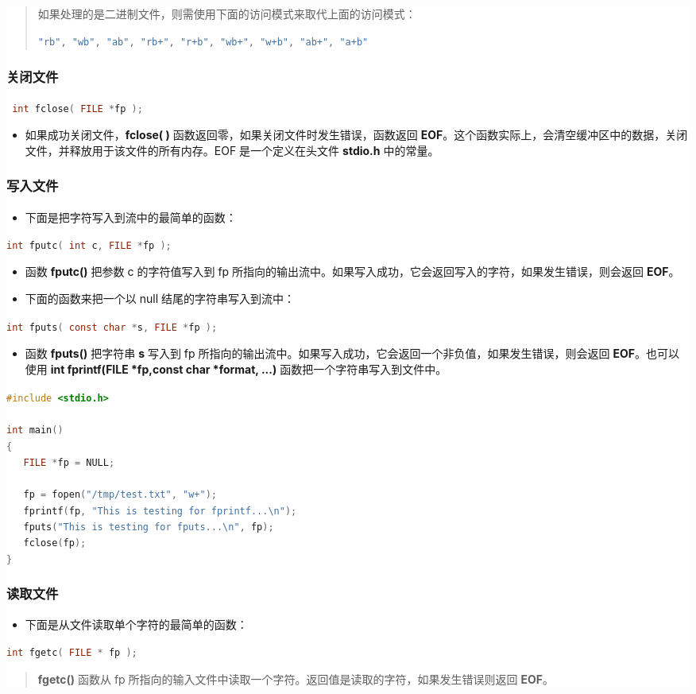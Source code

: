 > 如果处理的是二进制文件，则需使用下面的访问模式来取代上面的访问模式：
>
> ```c
> "rb", "wb", "ab", "rb+", "r+b", "wb+", "w+b", "ab+", "a+b"
> ```

### 关闭文件

```c
 int fclose( FILE *fp );
```

* 如果成功关闭文件，**fclose( )** 函数返回零，如果关闭文件时发生错误，函数返回 **EOF**。这个函数实际上，会清空缓冲区中的数据，关闭文件，并释放用于该文件的所有内存。EOF 是一个定义在头文件 **stdio.h** 中的常量。

### 写入文件

* 下面是把字符写入到流中的最简单的函数：

```c
int fputc( int c, FILE *fp );
```

* 函数 **fputc()** 把参数 c 的字符值写入到 fp 所指向的输出流中。如果写入成功，它会返回写入的字符，如果发生错误，则会返回 **EOF**。



* 下面的函数来把一个以 null 结尾的字符串写入到流中：

```c
int fputs( const char *s, FILE *fp );
```

* 函数 **fputs()** 把字符串 **s** 写入到 fp 所指向的输出流中。如果写入成功，它会返回一个非负值，如果发生错误，则会返回 **EOF**。也可以使用 **int fprintf(FILE \*fp,const char \*format, ...)** 函数把一个字符串写入到文件中。

```c
#include <stdio.h>
 
int main()
{
   FILE *fp = NULL;
 
   fp = fopen("/tmp/test.txt", "w+");
   fprintf(fp, "This is testing for fprintf...\n");
   fputs("This is testing for fputs...\n", fp);
   fclose(fp);
}
```

### 读取文件

* 下面是从文件读取单个字符的最简单的函数：

```c
int fgetc( FILE * fp );
```

> **fgetc()** 函数从 fp 所指向的输入文件中读取一个字符。返回值是读取的字符，如果发生错误则返回 **EOF**。
